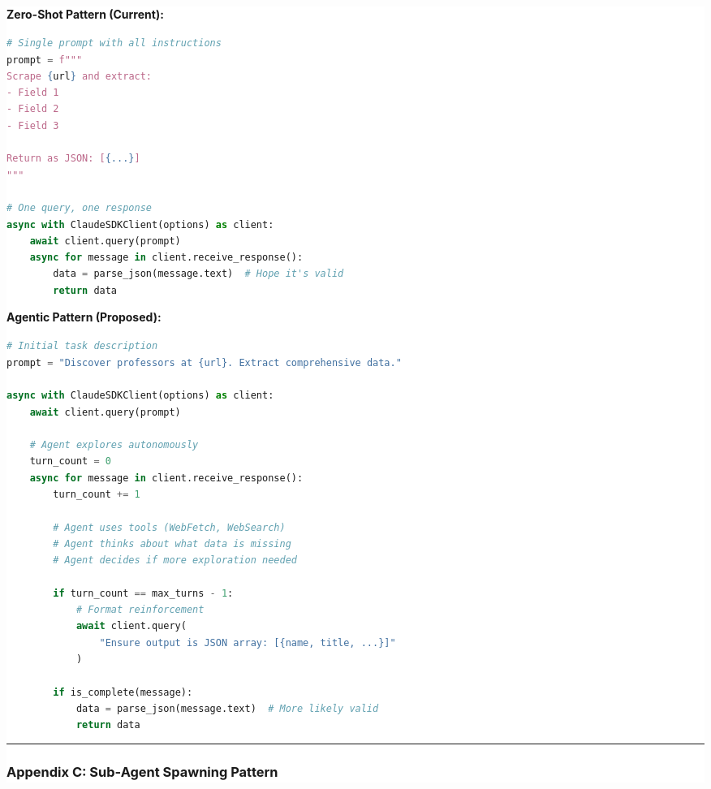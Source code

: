 **Zero-Shot Pattern (Current):**

```python
# Single prompt with all instructions
prompt = f"""
Scrape {url} and extract:
- Field 1
- Field 2
- Field 3

Return as JSON: [{...}]
"""

# One query, one response
async with ClaudeSDKClient(options) as client:
    await client.query(prompt)
    async for message in client.receive_response():
        data = parse_json(message.text)  # Hope it's valid
        return data
```

**Agentic Pattern (Proposed):**

```python
# Initial task description
prompt = "Discover professors at {url}. Extract comprehensive data."

async with ClaudeSDKClient(options) as client:
    await client.query(prompt)

    # Agent explores autonomously
    turn_count = 0
    async for message in client.receive_response():
        turn_count += 1

        # Agent uses tools (WebFetch, WebSearch)
        # Agent thinks about what data is missing
        # Agent decides if more exploration needed

        if turn_count == max_turns - 1:
            # Format reinforcement
            await client.query(
                "Ensure output is JSON array: [{name, title, ...}]"
            )

        if is_complete(message):
            data = parse_json(message.text)  # More likely valid
            return data
```

---

### Appendix C: Sub-Agent Spawning Pattern
